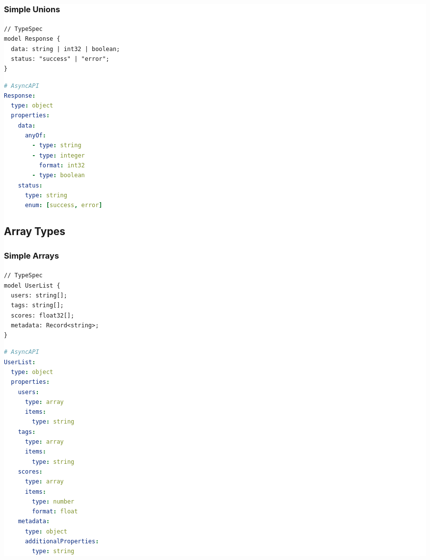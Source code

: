 ### Simple Unions

```typespec
// TypeSpec
model Response {
  data: string | int32 | boolean;
  status: "success" | "error";
}
```

```yaml
# AsyncAPI
Response:
  type: object
  properties:
    data:
      anyOf:
        - type: string
        - type: integer
          format: int32
        - type: boolean
    status:
      type: string
      enum: [success, error]
```

## Array Types

### Simple Arrays

```typespec
// TypeSpec
model UserList {
  users: string[];
  tags: string[];
  scores: float32[];
  metadata: Record<string>;
}
```

```yaml
# AsyncAPI
UserList:
  type: object
  properties:
    users:
      type: array
      items:
        type: string
    tags:
      type: array
      items:
        type: string
    scores:
      type: array
      items:
        type: number
        format: float
    metadata:
      type: object
      additionalProperties:
        type: string
```
